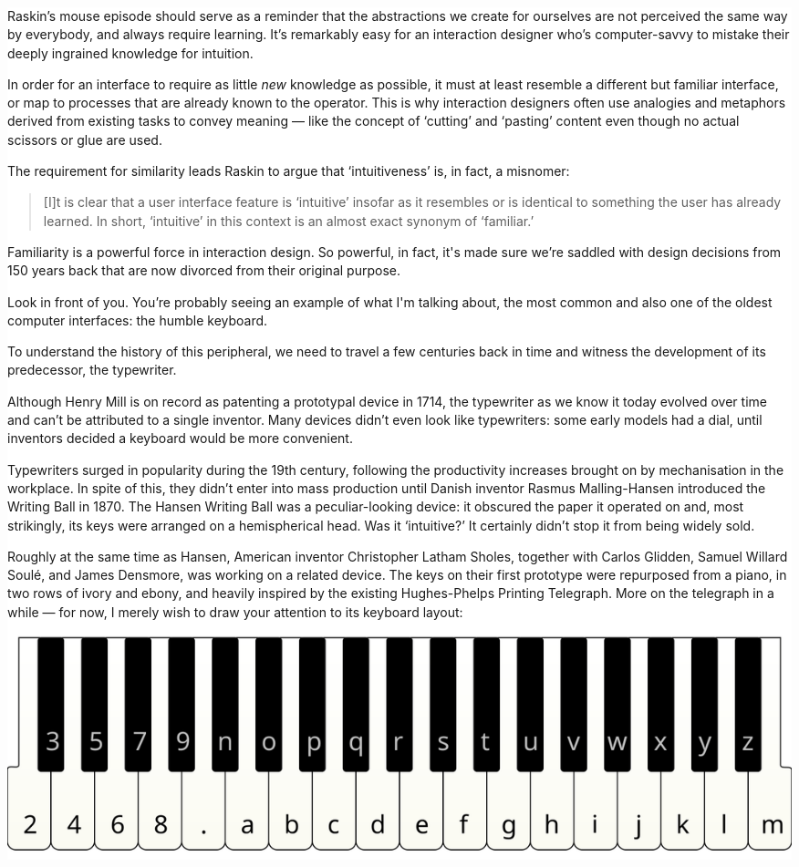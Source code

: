 Raskin’s mouse episode should serve as a reminder that the abstractions we create for ourselves are not perceived the same way by everybody, and always require learning. It’s remarkably easy for an interaction designer who’s computer-savvy to mistake their deeply ingrained knowledge for intuition.

In order for an interface to require as little _new_ knowledge as possible, it must at least resemble a different but familiar interface, or map to processes that are already known to the operator. This is why interaction designers often use analogies and metaphors derived from existing tasks to convey meaning — like the concept of ‘cutting’ and ‘pasting’ content even though no actual scissors or glue are used.

The requirement for similarity leads Raskin to argue that ‘intuitiveness’ is, in fact, a misnomer:

> [I]t is clear that a user interface feature is ‘intuitive’ insofar as it resembles or is identical to something the user has already learned. In short, ‘intuitive’ in this context is an almost exact synonym of ‘familiar.’

Familiarity is a powerful force in interaction design. So powerful, in fact, it's made sure we’re saddled with design decisions from 150 years back that are now divorced from their original purpose.

Look in front of you. You’re probably seeing an example of what I'm talking about, the most common and also one of the oldest computer interfaces: the humble keyboard.

To understand the history of this peripheral, we need to travel a few centuries back in time and witness the development of its predecessor, the typewriter.

Although Henry Mill is on record as patenting a prototypal device in 1714, the typewriter as we know it today evolved over time and can’t be attributed to a single inventor. Many devices didn’t even look like typewriters: some early models had a dial, until inventors decided a keyboard would be more convenient.

Typewriters surged in popularity during the 19th century, following the productivity increases brought on by mechanisation in the workplace. In spite of this, they didn’t enter into mass production until Danish inventor Rasmus Malling-Hansen introduced the Writing Ball in 1870. The Hansen Writing Ball was a peculiar-looking device: it obscured the paper it operated on and, most strikingly, its keys were arranged on a hemispherical head. Was it ‘intuitive?’ It certainly didn’t stop it from being widely sold.

Roughly at the same time as Hansen, American inventor Christopher Latham Sholes, together with Carlos Glidden, Samuel Willard Soulé, and James Densmore, was working on a related device. The keys on their first prototype were repurposed from a piano, in two rows of ivory and ebony, and heavily inspired by the existing Hughes-Phelps Printing Telegraph. More on the telegraph in a while — for now, I merely wish to draw your attention to its keyboard layout:

<img loading="lazy" src="sholes-keyboard.svg" alt="Alphabetical key layout on an early typewriter prototype." class="align-center">


[^1]: If any. The jury is still out on psychological nativism, which concerns itself with instinctual knowledge and is a great subject for some other time. Even so, researchers like Noam Chomsky and Steven Pinker have focused primarily on linguistic ability, not the knack for pressing buttons and pointing cursors at rectangles on a screen. Other people may _feel_ there must be some magical way of acquiring knowledge, but the least helpful approach to an eminently empirical field like computer interface design is to start invoking the supernatural. Best not to rely on some extraordinary ability to draw knowledge from a Platonic reservoir of memories or shared universal consciousness.
[^2]: A few countries developed slightly adjusted layouts better suited to their languages, like the AZERTY layout for French and QWERTZ for German. [In 1937, Portugal’s dictatorship devised the significantly different HCESAR layout](https://dre.pt/application/dir/pdf1sdip/1937/07/16500/06910692.pdf), which hung around until the rise of imported personal computers in the 1980s caused it to fall out of favour.
[^3]: Economists call the overwhelming weight of history in current circumstances _[path dependence](http://www.econ.ucsb.edu/%7Etedb/Courses/Ec100C/DavidQwerty.pdf)._ You may think of it as a hangover that takes decades to wear off.